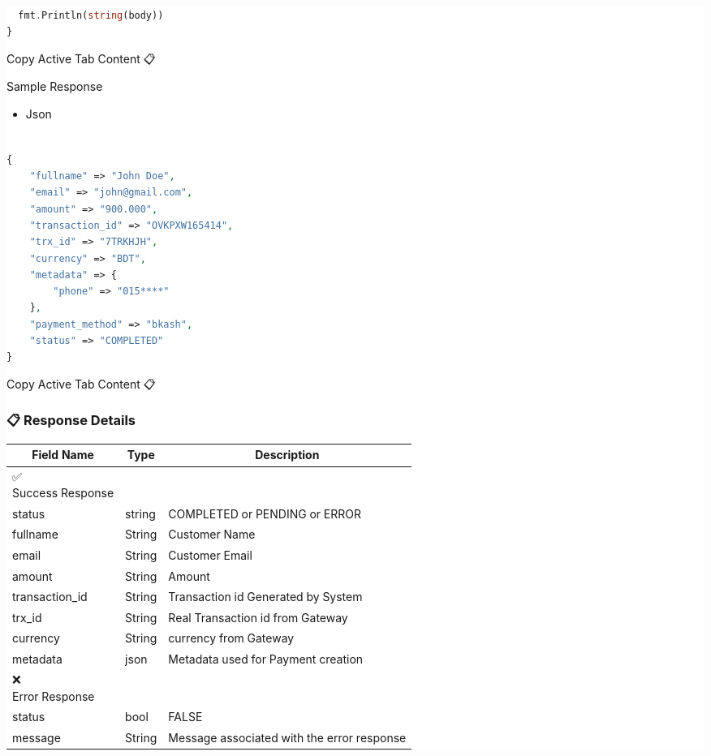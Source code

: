 ```php hljs
  fmt.Println(string(body))
}

```

Copy Active Tab Content 📋

Sample Response

- Json

```php hljs

{
    "fullname" => "John Doe",
    "email" => "john@gmail.com",
    "amount" => "900.000",
    "transaction_id" => "OVKPXW165414",
    "trx_id" => "7TRKHJH",
    "currency" => "BDT",
    "metadata" => {
        "phone" => "015****"
    },
    "payment_method" => "bkash",
    "status" => "COMPLETED"
}

```

Copy Active Tab Content 📋

### 📋  Response Details

| Field Name | Type | Description |
| --- | --- | --- |
| ✅<br>Success Response |
| status | string | COMPLETED or PENDING or ERROR |
| fullname | String | Customer Name |
| email | String | Customer Email |
| amount | String | Amount |
| transaction\_id | String | Transaction id Generated by System |
| trx\_id | String | Real Transaction id from Gateway |
| currency | String | currency from Gateway |
| metadata | json | Metadata used for Payment creation |
| ❌<br>Error Response |
| status | bool | FALSE |
| message | String | Message associated with the error response |
